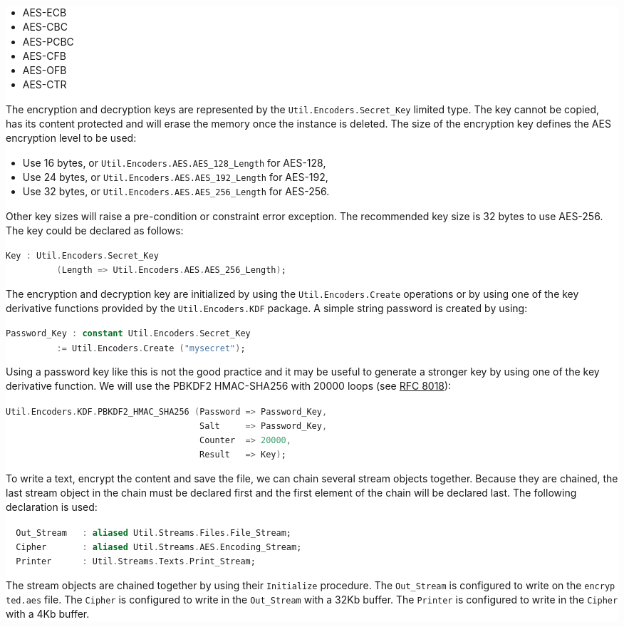 * AES-ECB
* AES-CBC
* AES-PCBC
* AES-CFB
* AES-OFB
* AES-CTR

The encryption and decryption keys are represented by the `Util.Encoders.Secret_Key` limited
type.  The key cannot be copied, has its content protected and will erase the memory once
the instance is deleted.  The size of the encryption key defines the AES encryption level
to be used:

* Use 16 bytes, or `Util.Encoders.AES.AES_128_Length` for AES-128,
* Use 24 bytes, or `Util.Encoders.AES.AES_192_Length` for AES-192,
* Use 32 bytes, or `Util.Encoders.AES.AES_256_Length` for AES-256.

Other key sizes will raise a pre-condition or constraint error exception.
The recommended key size is 32 bytes to use AES-256.  The key could be declared as follows:

```Ada
Key : Util.Encoders.Secret_Key
          (Length => Util.Encoders.AES.AES_256_Length);
```

The encryption and decryption key are initialized by using the `Util.Encoders.Create`
operations or by using one of the key derivative functions provided by the
`Util.Encoders.KDF` package.  A simple string password is created by using:

```Ada
Password_Key : constant Util.Encoders.Secret_Key
          := Util.Encoders.Create ("mysecret");
```

Using a password key like this is not the good practice and it may be useful to generate
a stronger key by using one of the key derivative function.  We will use the
PBKDF2 HMAC-SHA256 with 20000 loops (see [RFC 8018](https://tools.ietf.org/html/rfc8018)):

```Ada
Util.Encoders.KDF.PBKDF2_HMAC_SHA256 (Password => Password_Key,
                                      Salt     => Password_Key,
                                      Counter  => 20000,
                                      Result   => Key);
```

To write a text, encrypt the content and save the file, we can chain several stream objects
together.  Because they are chained, the last stream object in the chain must be declared
first and the first element of the chain will be declared last.  The following declaration
is used:

```Ada
  Out_Stream   : aliased Util.Streams.Files.File_Stream;
  Cipher       : aliased Util.Streams.AES.Encoding_Stream;
  Printer      : Util.Streams.Texts.Print_Stream;
```

The stream objects are chained together by using their `Initialize` procedure.
The `Out_Stream` is configured to write on the `encrypted.aes` file.
The `Cipher` is configured to write in the `Out_Stream` with a 32Kb buffer.
The `Printer` is configured to write in the `Cipher` with a 4Kb buffer.
